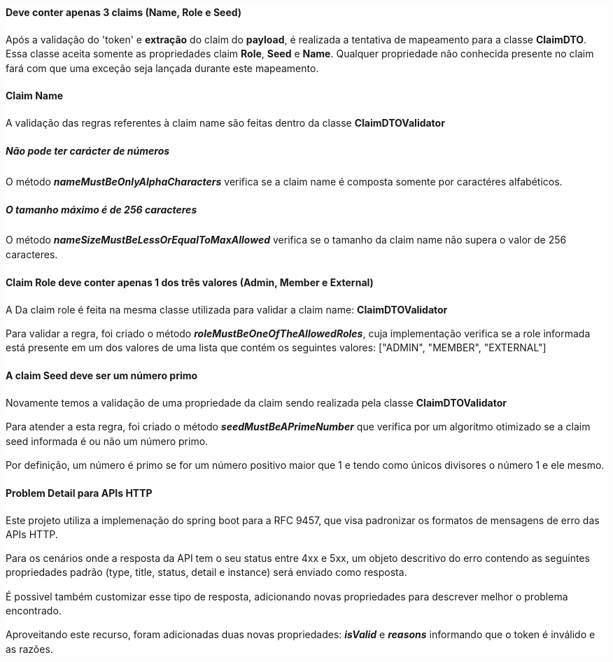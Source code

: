#### Deve conter apenas 3 claims (Name, Role e Seed)

Após a validação do 'token' e **extração** do claim do **payload**, é realizada a tentativa de mapeamento para a classe **ClaimDTO**. 
Essa classe aceita somente as propriedades claim **Role**, **Seed** e **Name**. Qualquer propriedade não conhecida presente no claim fará com que uma exceção seja lançada durante este mapeamento.

#### Claim Name

A validação das regras referentes à claim name são feitas dentro da classe **ClaimDTOValidator** 

##### Não pode ter carácter de números

O método _**nameMustBeOnlyAlphaCharacters**_ verifica se a claim name é composta somente por caractéres alfabéticos.

##### O tamanho máximo é de 256 caracteres

O método **_nameSizeMustBeLessOrEqualToMaxAllowed_** verifica se o tamanho da claim name não supera o valor de 256 caracteres.

#### Claim Role deve conter apenas 1 dos três valores (Admin, Member e External)

A Da claim role é feita na mesma classe utilizada para validar a claim name: **ClaimDTOValidator**

Para validar a regra, foi criado o método **_roleMustBeOneOfTheAllowedRoles_**, cuja implementação verifica se a role
informada está presente em um dos valores de uma lista que contém os seguintes valores: ["ADMIN", "MEMBER", "EXTERNAL"]

#### A claim Seed deve ser um número primo

Novamente temos a validação de uma propriedade da claim sendo realizada pela classe **ClaimDTOValidator**

Para atender a esta regra, foi criado o método **_seedMustBeAPrimeNumber_** que verifica por um algoritmo otimizado se a claim seed informada é ou não um número primo.

Por definição, um número é primo se for um número positivo maior que 1 e tendo como únicos divisores o número 1 e ele mesmo.

#### Problem Detail para APIs HTTP

Este projeto utiliza a implemenação do spring boot para a RFC 9457, que visa padronizar os formatos de mensagens de erro das APIs HTTP.

Para os cenários onde a resposta da API tem o seu status entre 4xx e 5xx, um objeto descritivo do erro contendo as seguintes propriedades padrão (type, title, status, detail e instance) será enviado como resposta.

É possivel também customizar esse tipo de resposta, adicionando novas propriedades para descrever melhor o problema encontrado.

Aproveitando este recurso, foram adicionadas duas novas propriedades: **_isValid_** e **_reasons_** informando que o token é inválido e as razões.
